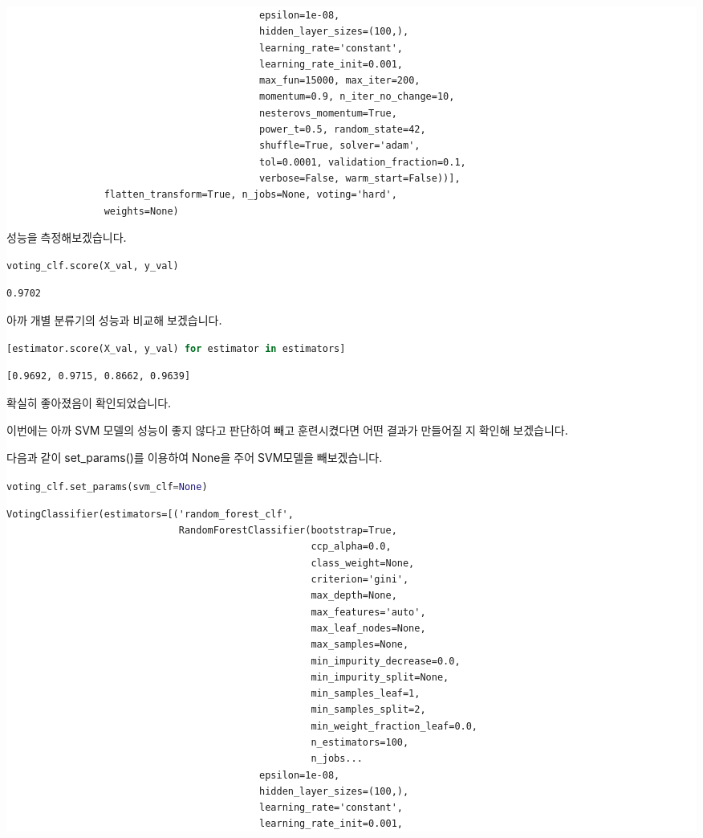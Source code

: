                                                 epsilon=1e-08,
                                                hidden_layer_sizes=(100,),
                                                learning_rate='constant',
                                                learning_rate_init=0.001,
                                                max_fun=15000, max_iter=200,
                                                momentum=0.9, n_iter_no_change=10,
                                                nesterovs_momentum=True,
                                                power_t=0.5, random_state=42,
                                                shuffle=True, solver='adam',
                                                tol=0.0001, validation_fraction=0.1,
                                                verbose=False, warm_start=False))],
                     flatten_transform=True, n_jobs=None, voting='hard',
                     weights=None)



성능을 측정해보겠습니다.


```python
voting_clf.score(X_val, y_val)
```




    0.9702



아까 개별 분류기의 성능과 비교해 보겠습니다.


```python
[estimator.score(X_val, y_val) for estimator in estimators]
```




    [0.9692, 0.9715, 0.8662, 0.9639]



확실히 좋아졌음이 확인되었습니다.

이번에는 아까 SVM 모델의 성능이 좋지 않다고 판단하여 빼고 훈련시켰다면 어떤 결과가 만들어질 지 확인해 보겠습니다.

다음과 같이 set_params()를 이용하여 None을 주어 SVM모델을 빼보겠습니다.


```python
voting_clf.set_params(svm_clf=None)
```




    VotingClassifier(estimators=[('random_forest_clf',
                                  RandomForestClassifier(bootstrap=True,
                                                         ccp_alpha=0.0,
                                                         class_weight=None,
                                                         criterion='gini',
                                                         max_depth=None,
                                                         max_features='auto',
                                                         max_leaf_nodes=None,
                                                         max_samples=None,
                                                         min_impurity_decrease=0.0,
                                                         min_impurity_split=None,
                                                         min_samples_leaf=1,
                                                         min_samples_split=2,
                                                         min_weight_fraction_leaf=0.0,
                                                         n_estimators=100,
                                                         n_jobs...
                                                epsilon=1e-08,
                                                hidden_layer_sizes=(100,),
                                                learning_rate='constant',
                                                learning_rate_init=0.001,
